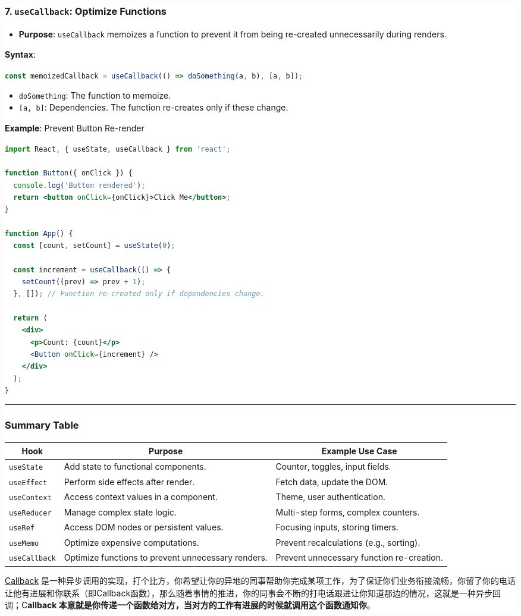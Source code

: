 
### **7. `useCallback`: Optimize Functions**

- **Purpose**: `useCallback` memoizes a function to prevent it from being re-created unnecessarily during renders.

**Syntax**:

```javascript
const memoizedCallback = useCallback(() => doSomething(a, b), [a, b]);
```

- `doSomething`: The function to memoize.
- `[a, b]`: Dependencies. The function re-creates only if these change.

**Example**: Prevent Button Re-render

```jsx
import React, { useState, useCallback } from 'react';

function Button({ onClick }) {
  console.log('Button rendered');
  return <button onClick={onClick}>Click Me</button>;
}

function App() {
  const [count, setCount] = useState(0);

  const increment = useCallback(() => {
    setCount((prev) => prev + 1);
  }, []); // Function re-created only if dependencies change.

  return (
    <div>
      <p>Count: {count}</p>
      <Button onClick={increment} />
    </div>
  );
}
```

---

### **Summary Table**

| **Hook**      | **Purpose**                                        | **Example Use Case**                      |
| ------------- | -------------------------------------------------- | ----------------------------------------- |
| `useState`    | Add state to functional components.                | Counter, toggles, input fields.           |
| `useEffect`   | Perform side effects after render.                 | Fetch data, update the DOM.               |
| `useContext`  | Access context values in a component.              | Theme, user authentication.               |
| `useReducer`  | Manage complex state logic.                        | Multi-step forms, complex counters.       |
| `useRef`      | Access DOM nodes or persistent values.             | Focusing inputs, storing timers.          |
| `useMemo`     | Optimize expensive computations.                   | Prevent recalculations (e.g., sorting).   |
| `useCallback` | Optimize functions to prevent unnecessary renders. | Prevent unnecessary function re-creation. |
[Callback](https://zhida.zhihu.com/search?content_id=438443385&content_type=Answer&match_order=1&q=Callback&zhida_source=entity) 是一种异步调用的实现，打个比方，你希望让你的异地的同事帮助你完成某项工作，为了保证你们业务衔接流畅，你留了你的电话让他有进展和你联系（即Callback函数），那么随着事情的推进，你的同事会不断的打电话跟进让你知道那边的情况，这就是一种异步回调；C**allback 本意就是你传递一个函数给对方，当对方的工作有进展的时候就调用这个函数通知你**。
